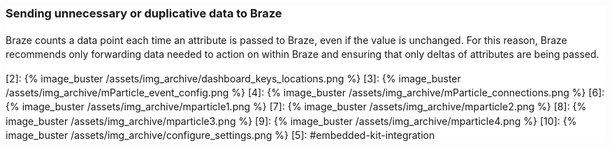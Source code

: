 ### Sending unnecessary or duplicative data to Braze
Braze counts a data point each time an attribute is passed to Braze, even if the value is unchanged. For this reason, Braze recommends only forwarding data needed to action on within Braze and ensuring that only deltas of attributes are being passed.

[1]: https://dashboard.braze.com/app_settings/developer_console
[2]: {% image_buster /assets/img_archive/dashboard_keys_locations.png %}
[3]: {% image_buster /assets/img_archive/mParticle_event_config.png %}
[4]: {% image_buster /assets/img_archive/mParticle_connections.png %}
[6]: {% image_buster /assets/img_archive/mparticle1.png %}
[7]: {% image_buster /assets/img_archive/mparticle2.png %}
[8]: {% image_buster /assets/img_archive/mparticle3.png %}
[9]: {% image_buster /assets/img_archive/mparticle4.png %}
[10]: {% image_buster /assets/img_archive/configure_settings.png %}
[5]: #embedded-kit-integration